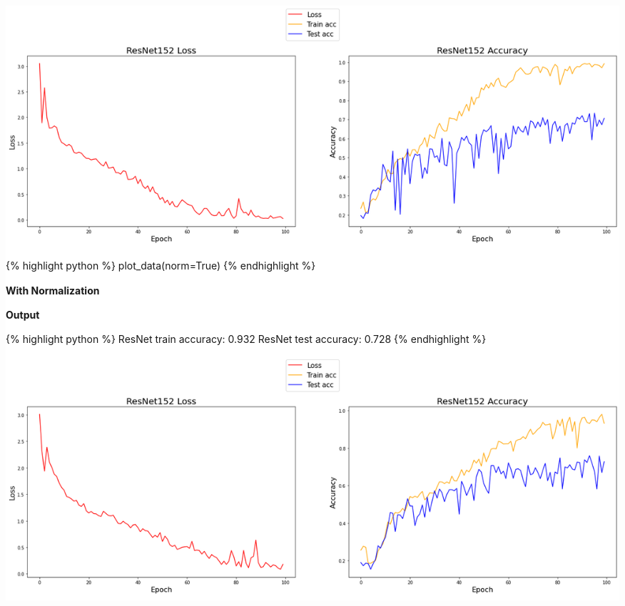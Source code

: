 <p align="center">
  <img src="/content/datamining/old_v_new/nonorm_plot.png" />
</p>

{% highlight python %}
plot_data(norm=True)
{% endhighlight %}

**With Normalization**

**Output**

{% highlight python %}
ResNet train accuracy: 0.932
ResNet test accuracy: 0.728
{% endhighlight %}

<p align="center">
  <img src="/content/datamining/old_v_new/norm_plot.png" />
</p>

